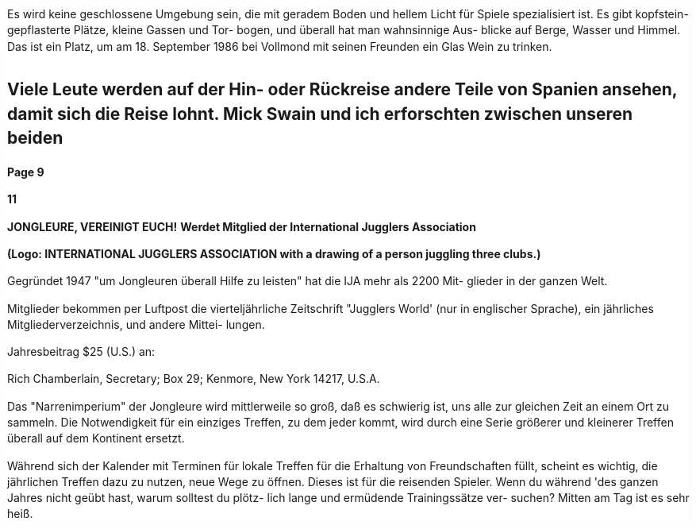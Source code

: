 Es wird keine geschlossene Umgebung sein,
die mit geradem Boden und hellem Licht für
Spiele spezialisiert ist. Es gibt kopfstein-
gepflasterte Plätze, kleine Gassen und Tor-
bogen, und überall hat man wahnsinnige Aus-
blicke auf Berge, Wasser und Himmel. Das ist
ein Platz, um am 18. September 1986 bei
Vollmond mit seinen Freunden ein Glas Wein
zu trinken.

Viele Leute werden auf der Hin- oder
Rückreise andere Teile von Spanien ansehen,
damit sich die Reise lohnt. Mick Swain und
ich erforschten zwischen unseren beiden
---

**Page 9**

**11**

**JONGLEURE, VEREINIGT EUCH!**
**Werdet Mitglied der International
Jugglers Association**

**(Logo: INTERNATIONAL JUGGLERS ASSOCIATION with a drawing of a person juggling three clubs.)**

Gegründet 1947 "um Jongleuren überall Hilfe
zu leisten" hat die IJA mehr als 2200 Mit-
glieder in der ganzen Welt.

Mitglieder bekommen per Luftpost die
vierteljährliche Zeitschrift "Jugglers World'
(nur in englischer Sprache), ein jährliches
Mitgliederverzeichnis, und andere Mittei-
lungen.

Jahresbeitrag $25 (U.S.) an:

Rich Chamberlain, Secretary;
Box 29;
Kenmore, New York 14217,
U.S.A.

Das "Narrenimperium" der Jongleure wird
mittlerweile so groß, daß es schwierig ist,
uns alle zur gleichen Zeit an einem Ort zu
sammeln. Die Notwendigkeit für ein einziges
Treffen, zu dem jeder kommt, wird durch eine
Serie größerer und kleinerer Treffen überall
auf dem Kontinent ersetzt.

Während sich der Kalender mit Terminen
für lokale Treffen für die Erhaltung von
Freundschaften füllt, scheint es wichtig,
die jährlichen Treffen dazu zu nutzen, neue
Wege zu öffnen. Dieses ist für die reisenden
Spieler. Wenn du während 'des ganzen Jahres
nicht geübt hast, warum solltest du plötz-
lich lange und ermüdende Trainingssätze ver-
suchen? Mitten am Tag ist es sehr heiß.
